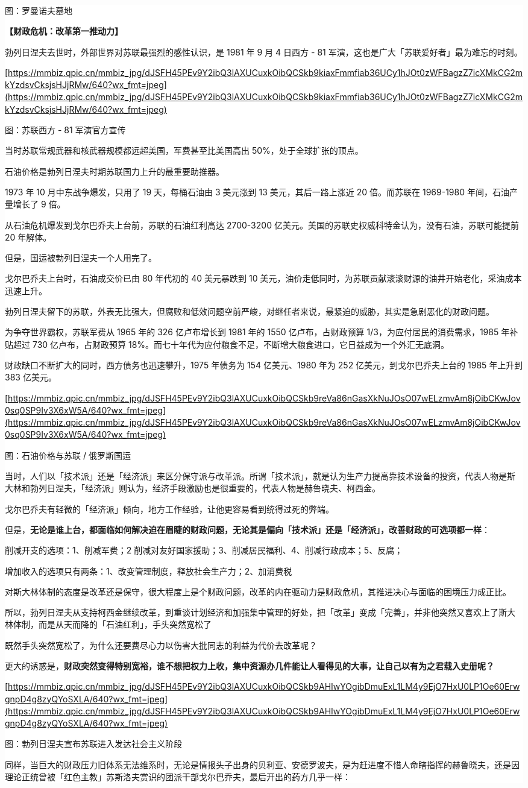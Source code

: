 图：罗曼诺夫墓地

**【财政危机：改革第一推动力】**

勃列日涅夫去世时，外部世界对苏联最强烈的感性认识，是 1981 年 9 月 4 日西方 - 81 军演，这也是广大「苏联爱好者」最为难忘的时刻。

[https://mmbiz.qpic.cn/mmbiz_jpg/dJSFH45PEv9Y2ibQ3lAXUCuxkOibQCSkb9kiaxFmmfiab36UCy1hJOt0zWFBagzZ7icXMkCG2mkYzdsvCksjsHJjRMw/640?wx_fmt=jpeg](https://mmbiz.qpic.cn/mmbiz_jpg/dJSFH45PEv9Y2ibQ3lAXUCuxkOibQCSkb9kiaxFmmfiab36UCy1hJOt0zWFBagzZ7icXMkCG2mkYzdsvCksjsHJjRMw/640?wx_fmt=jpeg)

图：苏联西方 - 81 军演官方宣传

当时苏联常规武器和核武器规模都远超美国，军费甚至比美国高出 50%，处于全球扩张的顶点。

石油价格是勃列日涅夫时期苏联国力上升的最重要助推器。

1973 年 10 月中东战争爆发，只用了 19 天，每桶石油由 3 美元涨到 13 美元，其后一路上涨近 20 倍。而苏联在 1969-1980 年间，石油产量增长了 9 倍。

从石油危机爆发到戈尔巴乔夫上台前，苏联的石油红利高达 2700-3200 亿美元。美国的苏联史权威科特金认为，没有石油，苏联可能提前 20 年解体。

但是，国运被勃列日涅夫一个人用完了。

戈尔巴乔夫上台时，石油成交价已由 80 年代初的 40 美元暴跌到 10 美元，油价走低同时，为苏联贡献滚滚财源的油井开始老化，采油成本迅速上升。

勃列日涅夫留下的苏联，外表无比强大，但腐败和低效问题空前严峻，对继任者来说，最紧迫的威胁，其实是急剧恶化的财政问题。

为争夺世界霸权，苏联军费从 1965 年的 326 亿卢布增长到 1981 年的 1550 亿卢布，占财政预算 1/3，为应付居民的消费需求，1985 年补贴超过 730 亿卢布，占财政预算 18%。而七十年代为应付粮食不足，不断增大粮食进口，它日益成为一个外汇无底洞。

财政缺口不断扩大的同时，西方债务也迅速攀升，1975 年债务为 154 亿美元、1980 年为 252 亿美元，到戈尔巴乔夫上台的 1985 年上升到 383 亿美元。

[https://mmbiz.qpic.cn/mmbiz_jpg/dJSFH45PEv9Y2ibQ3lAXUCuxkOibQCSkb9reVa86nGasXkNuJOsO07wELzmvAm8jOibCKwJov0sq0SP9Iv3X6xW5A/640?wx_fmt=jpeg](https://mmbiz.qpic.cn/mmbiz_jpg/dJSFH45PEv9Y2ibQ3lAXUCuxkOibQCSkb9reVa86nGasXkNuJOsO07wELzmvAm8jOibCKwJov0sq0SP9Iv3X6xW5A/640?wx_fmt=jpeg)

图：石油价格与苏联 / 俄罗斯国运

当时，人们以「技术派」还是「经济派」来区分保守派与改革派。所谓「技术派」，就是认为生产力提高靠技术设备的投资，代表人物是斯大林和勃列日涅夫，「经济派」则认为，经济手段激励也是很重要的，代表人物是赫鲁晓夫、柯西金。

戈尔巴乔夫有轻微的「经济派」倾向，地方工作经验，让他更容易看到统得过死的弊端。

但是，**无论是谁上台，都面临如何解决迫在眉睫的财政问题，无论其是偏向「技术派」还是「经济派」，改善财政的可选项都一样**：

削减开支的选项：1、削减军费；2 削减对友好国家援助；3、削减居民福利、4、削减行政成本；5、反腐；

增加收入的选项只有两条：1、改变管理制度，释放社会生产力；2、加消费税

对斯大林体制的态度是改革还是保守，很大程度上是个财政问题，改革的内在驱动力是财政危机，其推进决心与面临的困境压力成正比。

所以，勃列日涅夫从支持柯西金继续改革，到重谈计划经济和加强集中管理的好处，把「改革」变成「完善」，并非他突然又喜欢上了斯大林体制，而是从天而降的「石油红利」，手头突然宽松了

既然手头突然宽松了，为什么还要费尽心力以伤害大批同志的利益为代价去改革呢？

更大的诱惑是，**财政突然变得特别宽裕，谁不想把权力上收，集中资源办几件能让人看得见的大事，让自己以有为之君载入史册呢？**

[https://mmbiz.qpic.cn/mmbiz_jpg/dJSFH45PEv9Y2ibQ3lAXUCuxkOibQCSkb9AHIwYOgibDmuExL1LM4y9EjO7HxU0LP1Oe60ErwgnpD4g8zyQYoSXLA/640?wx_fmt=jpeg](https://mmbiz.qpic.cn/mmbiz_jpg/dJSFH45PEv9Y2ibQ3lAXUCuxkOibQCSkb9AHIwYOgibDmuExL1LM4y9EjO7HxU0LP1Oe60ErwgnpD4g8zyQYoSXLA/640?wx_fmt=jpeg)

图：勃列日涅夫宣布苏联进入发达社会主义阶段

同样，当巨大的财政压力旧体系无法维系时，无论是情报头子出身的贝利亚、安德罗波夫，是为赶进度不惜人命瞎指挥的赫鲁晓夫，还是因理论正统曾被「红色主教」苏斯洛夫赏识的团派干部戈尔巴乔夫，最后开出的药方几乎一样：
